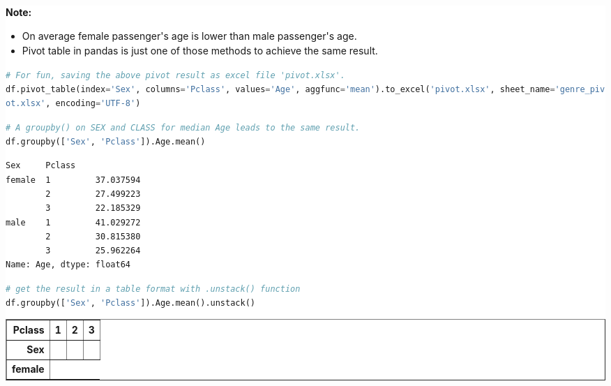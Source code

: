 

**Note:** 
   - On average female passenger's age is lower than male passenger's age.
   - Pivot table in pandas is just one of those methods to achieve the same result.


```python
# For fun, saving the above pivot result as excel file 'pivot.xlsx'.
df.pivot_table(index='Sex', columns='Pclass', values='Age', aggfunc='mean').to_excel('pivot.xlsx', sheet_name='genre_pivot.xlsx', encoding='UTF-8')
```


```python
# A groupby() on SEX and CLASS for median Age leads to the same result.
df.groupby(['Sex', 'Pclass']).Age.mean()
```




    Sex     Pclass
    female  1         37.037594
            2         27.499223
            3         22.185329
    male    1         41.029272
            2         30.815380
            3         25.962264
    Name: Age, dtype: float64




```python
# get the result in a table format with .unstack() function
df.groupby(['Sex', 'Pclass']).Age.mean().unstack()
```




<div>
<style scoped>
    .dataframe tbody tr th:only-of-type {
        vertical-align: middle;
    }

    .dataframe tbody tr th {
        vertical-align: top;
    }

    .dataframe thead th {
        text-align: right;
    }
</style>
<table border="1" class="dataframe">
  <thead>
    <tr style="text-align: right;">
      <th>Pclass</th>
      <th>1</th>
      <th>2</th>
      <th>3</th>
    </tr>
    <tr>
      <th>Sex</th>
      <th></th>
      <th></th>
      <th></th>
    </tr>
  </thead>
  <tbody>
    <tr>
      <th>female</th>
